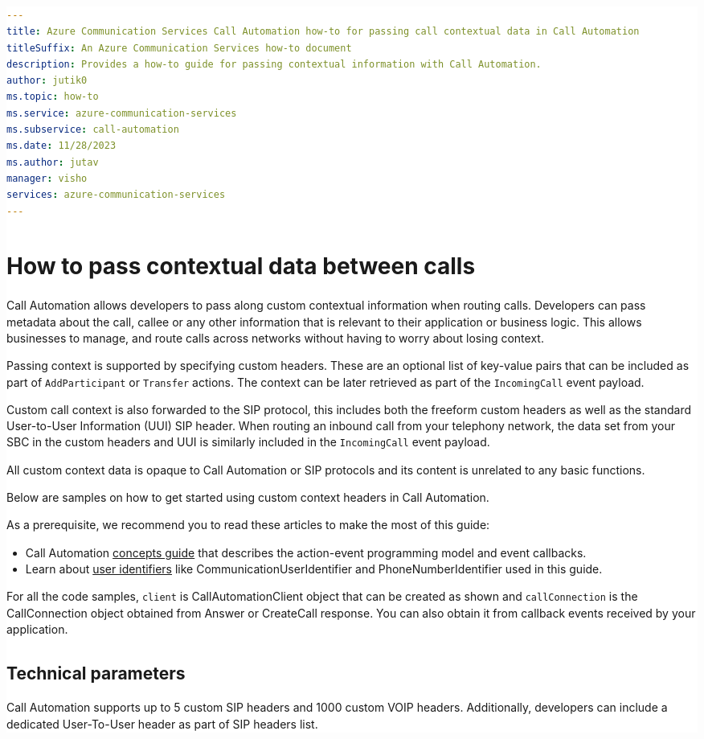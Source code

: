 ```yaml
---
title: Azure Communication Services Call Automation how-to for passing call contextual data in Call Automation 
titleSuffix: An Azure Communication Services how-to document
description: Provides a how-to guide for passing contextual information with Call Automation.
author: jutik0
ms.topic: how-to
ms.service: azure-communication-services
ms.subservice: call-automation
ms.date: 11/28/2023
ms.author: jutav
manager: visho
services: azure-communication-services
---
```


# How to pass contextual data between calls

Call Automation allows developers to pass along custom contextual information when routing calls. Developers can pass metadata about the call, callee or any other information that is relevant to their application or business logic. This allows businesses to manage, and route calls across networks without having to worry about losing context.

Passing context is supported by specifying custom headers. These are an optional list of key-value pairs that can be included as part of `AddParticipant` or `Transfer` actions. The context can be later retrieved as part of the `IncomingCall` event payload.

Custom call context is also forwarded to the SIP protocol, this includes both the freeform custom headers as well as the standard User-to-User Information (UUI) SIP header. When routing an inbound call from your telephony network, the data set from your SBC in the custom headers and UUI is similarly included in the `IncomingCall` event payload. 

All custom context data is opaque to Call Automation or SIP protocols and its content is unrelated to any basic functions.

Below are samples on how to get started using custom context headers in Call Automation. 

As a prerequisite, we recommend you to read these articles to make the most of this guide:

- Call Automation [concepts guide](../../concepts/call-automation/call-automation.md#call-actions) that describes the action-event programming model and event callbacks.
- Learn about [user identifiers](../../concepts/identifiers.md#the-communicationidentifier-type) like CommunicationUserIdentifier and PhoneNumberIdentifier used in this guide.

For all the code samples, `client` is CallAutomationClient object that can be created as shown and `callConnection` is the CallConnection object obtained from Answer or CreateCall response. You can also obtain it from callback events received by your application.

## Technical parameters
Call Automation supports up to 5 custom SIP headers and 1000 custom VOIP headers. Additionally, developers can include a dedicated User-To-User header as part of SIP headers list.
